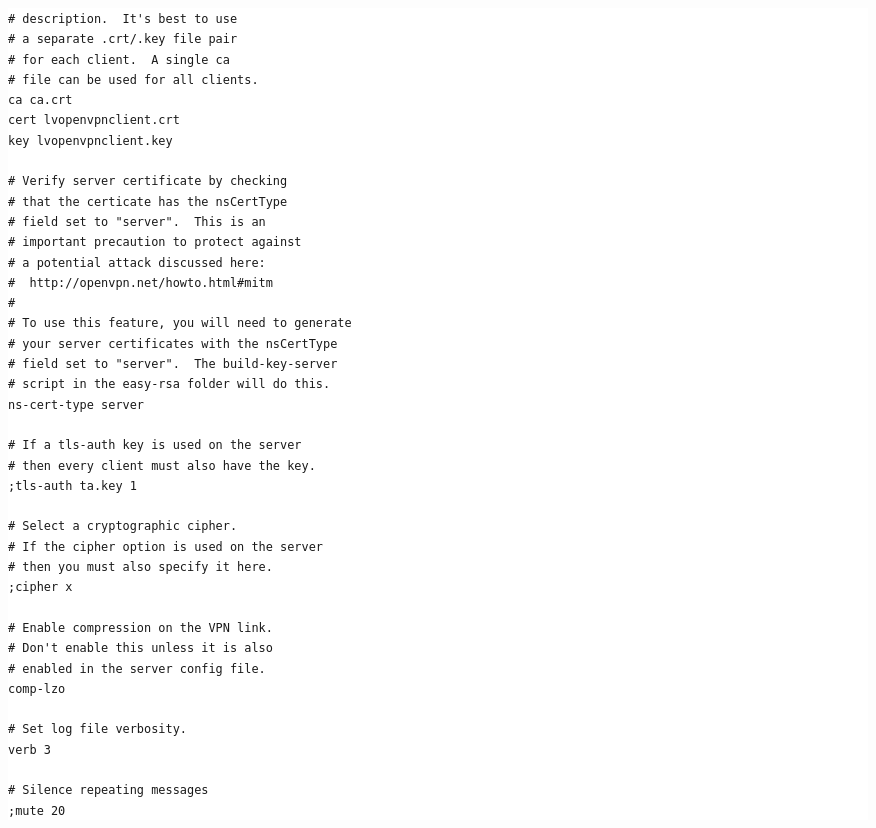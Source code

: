 ```
# description.  It's best to use
# a separate .crt/.key file pair
# for each client.  A single ca
# file can be used for all clients.
ca ca.crt
cert lvopenvpnclient.crt
key lvopenvpnclient.key

# Verify server certificate by checking
# that the certicate has the nsCertType
# field set to "server".  This is an
# important precaution to protect against
# a potential attack discussed here:
#  http://openvpn.net/howto.html#mitm
#
# To use this feature, you will need to generate
# your server certificates with the nsCertType
# field set to "server".  The build-key-server
# script in the easy-rsa folder will do this.
ns-cert-type server

# If a tls-auth key is used on the server
# then every client must also have the key.
;tls-auth ta.key 1

# Select a cryptographic cipher.
# If the cipher option is used on the server
# then you must also specify it here.
;cipher x

# Enable compression on the VPN link.
# Don't enable this unless it is also
# enabled in the server config file.
comp-lzo

# Set log file verbosity.
verb 3

# Silence repeating messages
;mute 20
```





